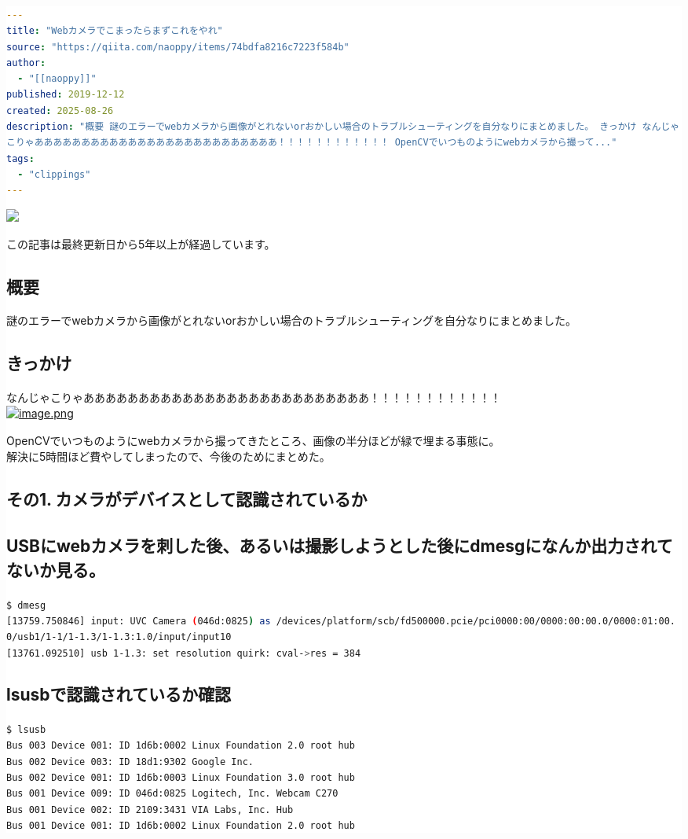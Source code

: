 ```yaml
---
title: "Webカメラでこまったらまずこれをやれ"
source: "https://qiita.com/naoppy/items/74bdfa8216c7223f584b"
author:
  - "[[naoppy]]"
published: 2019-12-12
created: 2025-08-26
description: "概要 謎のエラーでwebカメラから画像がとれないorおかしい場合のトラブルシューティングを自分なりにまとめました。 きっかけ なんじゃこりゃああああああああああああああああああああああああああ！！！！！！！！！！！！ OpenCVでいつものようにwebカメラから撮って..."
tags:
  - "clippings"
---
```

![](https://relay-dsp.ad-m.asia/dmp/sync/bizmatrix?pid=c3ed207b574cf11376&d=x18o8hduaj&uid=)

この記事は最終更新日から5年以上が経過しています。

## 概要

謎のエラーでwebカメラから画像がとれないorおかしい場合のトラブルシューティングを自分なりにまとめました。

## きっかけ

なんじゃこりゃああああああああああああああああああああああああああ！！！！！！！！！！！！  
[![image.png](https://qiita-image-store.s3.ap-northeast-1.amazonaws.com/0/212534/c3a69958-c0d5-d152-f70e-3a92e5fe5fc5.png)](https://qiita-user-contents.imgix.net/https%3A%2F%2Fqiita-image-store.s3.ap-northeast-1.amazonaws.com%2F0%2F212534%2Fc3a69958-c0d5-d152-f70e-3a92e5fe5fc5.png?ixlib=rb-4.0.0&auto=format&gif-q=60&q=75&s=e54b9244b8d91b498ca7f576e070ce71)

OpenCVでいつものようにwebカメラから撮ってきたところ、画像の半分ほどが緑で埋まる事態に。  
解決に5時間ほど費やしてしまったので、今後のためにまとめた。

## その1. カメラがデバイスとして認識されているか

## USBにwebカメラを刺した後、あるいは撮影しようとした後にdmesgになんか出力されてないか見る。

```bash
$ dmesg
[13759.750846] input: UVC Camera (046d:0825) as /devices/platform/scb/fd500000.pcie/pci0000:00/0000:00:00.0/0000:01:00.0/usb1/1-1/1-1.3/1-1.3:1.0/input/input10
[13761.092510] usb 1-1.3: set resolution quirk: cval->res = 384
```

## lsusbで認識されているか確認

```bash
$ lsusb
Bus 003 Device 001: ID 1d6b:0002 Linux Foundation 2.0 root hub
Bus 002 Device 003: ID 18d1:9302 Google Inc.
Bus 002 Device 001: ID 1d6b:0003 Linux Foundation 3.0 root hub
Bus 001 Device 009: ID 046d:0825 Logitech, Inc. Webcam C270
Bus 001 Device 002: ID 2109:3431 VIA Labs, Inc. Hub
Bus 001 Device 001: ID 1d6b:0002 Linux Foundation 2.0 root hub
```
